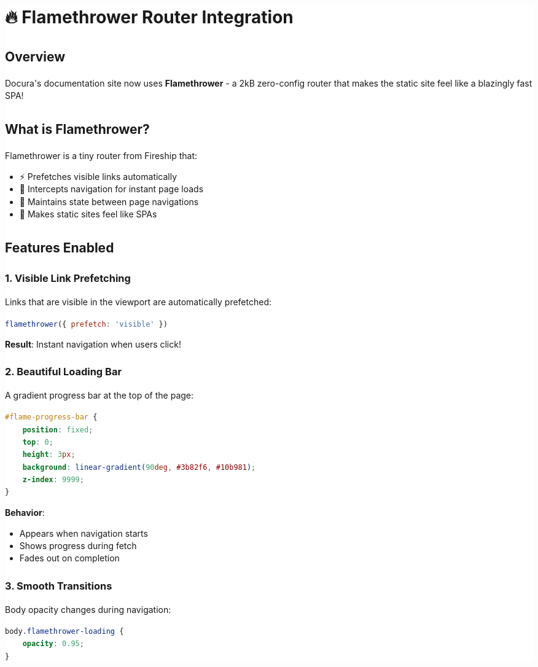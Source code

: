 # 🔥 Flamethrower Router Integration

## Overview

Docura's documentation site now uses **Flamethrower** - a 2kB zero-config router that makes the static site feel like a blazingly fast SPA!

## What is Flamethrower?

Flamethrower is a tiny router from Fireship that:
- ⚡ Prefetches visible links automatically
- 🚀 Intercepts navigation for instant page loads
- 💾 Maintains state between page navigations
- 🎯 Makes static sites feel like SPAs

## Features Enabled

### 1. Visible Link Prefetching

Links that are visible in the viewport are automatically prefetched:

```javascript
flamethrower({ prefetch: 'visible' })
```

**Result**: Instant navigation when users click!

### 2. Beautiful Loading Bar

A gradient progress bar at the top of the page:

```css
#flame-progress-bar {
    position: fixed;
    top: 0;
    height: 3px;
    background: linear-gradient(90deg, #3b82f6, #10b981);
    z-index: 9999;
}
```

**Behavior**:
- Appears when navigation starts
- Shows progress during fetch
- Fades out on completion

### 3. Smooth Transitions

Body opacity changes during navigation:

```css
body.flamethrower-loading {
    opacity: 0.95;
}
```
